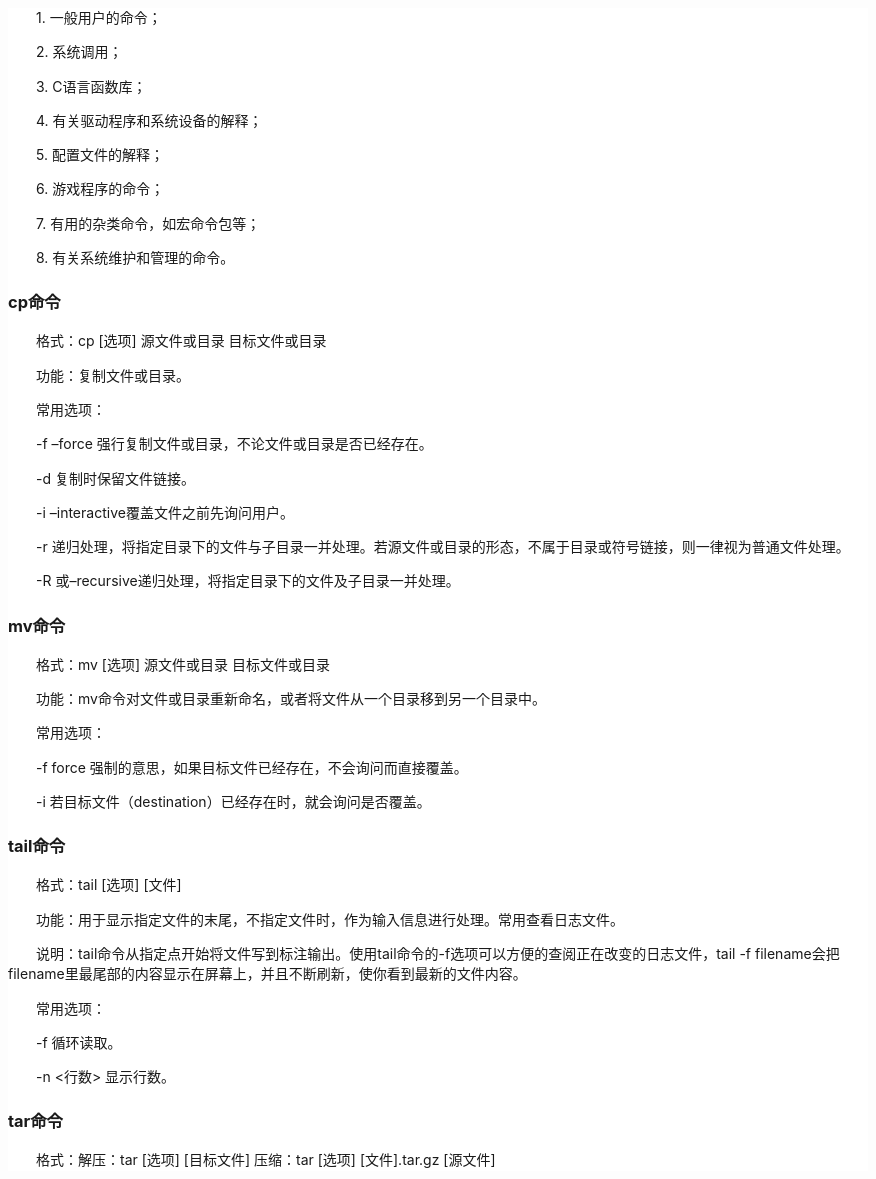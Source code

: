 &emsp;&emsp;1. 一般用户的命令；  
 
&emsp;&emsp;2. 系统调用；  
 
&emsp;&emsp;3. C语言函数库；  
 
&emsp;&emsp;4. 有关驱动程序和系统设备的解释；  
 
&emsp;&emsp;5. 配置文件的解释；  
 
&emsp;&emsp;6. 游戏程序的命令；   

&emsp;&emsp;7. 有用的杂类命令，如宏命令包等；  
 
&emsp;&emsp;8. 有关系统维护和管理的命令。  
 
### cp命令 
&emsp;&emsp;格式：cp [选项] 源文件或目录 目标文件或目录 

&emsp;&emsp;功能：复制文件或目录。 

&emsp;&emsp;常用选项： 

&emsp;&emsp;-f –force 强行复制文件或目录，不论文件或目录是否已经存在。
 
&emsp;&emsp;-d 复制时保留文件链接。 

&emsp;&emsp;-i –interactive覆盖文件之前先询问用户。 

&emsp;&emsp;-r 递归处理，将指定目录下的文件与子目录一并处理。若源文件或目录的形态，不属于目录或符号链接，则一律视为普通文件处理。
 
&emsp;&emsp;-R 或–recursive递归处理，将指定目录下的文件及子目录一并处理。
  
### mv命令                                                                                                                                                              
&emsp;&emsp;格式：mv [选项] 源文件或目录 目标文件或目录  
                                                                                                  
&emsp;&emsp;功能：mv命令对文件或目录重新命名，或者将文件从一个目录移到另一个目录中。 
                                
&emsp;&emsp;常用选项：   
                                                                                                                                                          
&emsp;&emsp;-f force 强制的意思，如果目标文件已经存在，不会询问而直接覆盖。  

&emsp;&emsp;-i 若目标文件（destination）已经存在时，就会询问是否覆盖。
 
### tail命令                                                                                                                                                                   
&emsp;&emsp;格式：tail [选项] [文件]      
                                                                                                                                      
&emsp;&emsp;功能：用于显示指定文件的末尾，不指定文件时，作为输入信息进行处理。常用查看日志文件。 
                                                                                                                                                              
&emsp;&emsp;说明：tail命令从指定点开始将文件写到标注输出。使用tail命令的-f选项可以方便的查阅正在改变的日志文件，tail -f filename会把filename里最尾部的内容显示在屏幕上，并且不断刷新，使你看到最新的文件内容。
                                                                                                              
&emsp;&emsp;常用选项：       
                                                                                                                                                          
&emsp;&emsp;-f 循环读取。   
                                                                                                                                                        
&emsp;&emsp;-n <行数> 显示行数。                                                                                                                                                                    

### tar命令
&emsp;&emsp;格式：解压：tar [选项] [目标文件]  压缩：tar [选项]  [文件].tar.gz  [源文件]  
